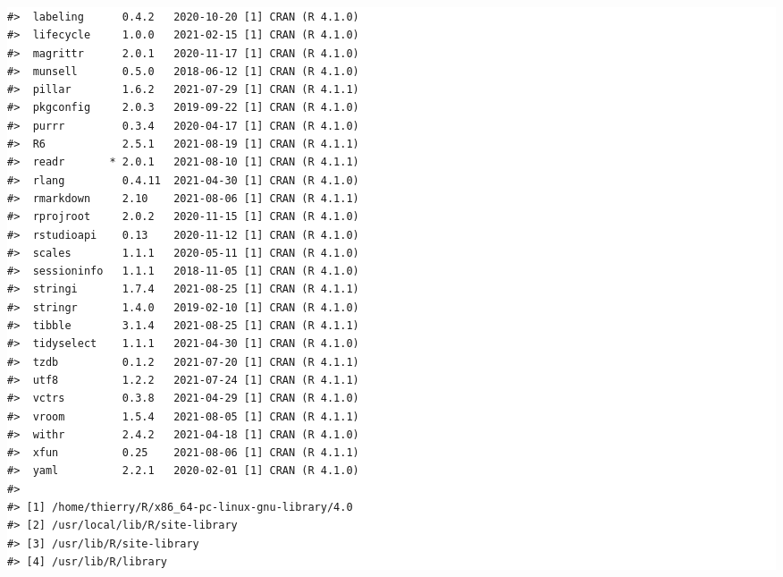     #>  labeling      0.4.2   2020-10-20 [1] CRAN (R 4.1.0)
    #>  lifecycle     1.0.0   2021-02-15 [1] CRAN (R 4.1.0)
    #>  magrittr      2.0.1   2020-11-17 [1] CRAN (R 4.1.0)
    #>  munsell       0.5.0   2018-06-12 [1] CRAN (R 4.1.0)
    #>  pillar        1.6.2   2021-07-29 [1] CRAN (R 4.1.1)
    #>  pkgconfig     2.0.3   2019-09-22 [1] CRAN (R 4.1.0)
    #>  purrr         0.3.4   2020-04-17 [1] CRAN (R 4.1.0)
    #>  R6            2.5.1   2021-08-19 [1] CRAN (R 4.1.1)
    #>  readr       * 2.0.1   2021-08-10 [1] CRAN (R 4.1.1)
    #>  rlang         0.4.11  2021-04-30 [1] CRAN (R 4.1.0)
    #>  rmarkdown     2.10    2021-08-06 [1] CRAN (R 4.1.1)
    #>  rprojroot     2.0.2   2020-11-15 [1] CRAN (R 4.1.0)
    #>  rstudioapi    0.13    2020-11-12 [1] CRAN (R 4.1.0)
    #>  scales        1.1.1   2020-05-11 [1] CRAN (R 4.1.0)
    #>  sessioninfo   1.1.1   2018-11-05 [1] CRAN (R 4.1.0)
    #>  stringi       1.7.4   2021-08-25 [1] CRAN (R 4.1.1)
    #>  stringr       1.4.0   2019-02-10 [1] CRAN (R 4.1.0)
    #>  tibble        3.1.4   2021-08-25 [1] CRAN (R 4.1.1)
    #>  tidyselect    1.1.1   2021-04-30 [1] CRAN (R 4.1.0)
    #>  tzdb          0.1.2   2021-07-20 [1] CRAN (R 4.1.1)
    #>  utf8          1.2.2   2021-07-24 [1] CRAN (R 4.1.1)
    #>  vctrs         0.3.8   2021-04-29 [1] CRAN (R 4.1.0)
    #>  vroom         1.5.4   2021-08-05 [1] CRAN (R 4.1.1)
    #>  withr         2.4.2   2021-04-18 [1] CRAN (R 4.1.0)
    #>  xfun          0.25    2021-08-06 [1] CRAN (R 4.1.1)
    #>  yaml          2.2.1   2020-02-01 [1] CRAN (R 4.1.0)
    #> 
    #> [1] /home/thierry/R/x86_64-pc-linux-gnu-library/4.0
    #> [2] /usr/local/lib/R/site-library
    #> [3] /usr/lib/R/site-library
    #> [4] /usr/lib/R/library
